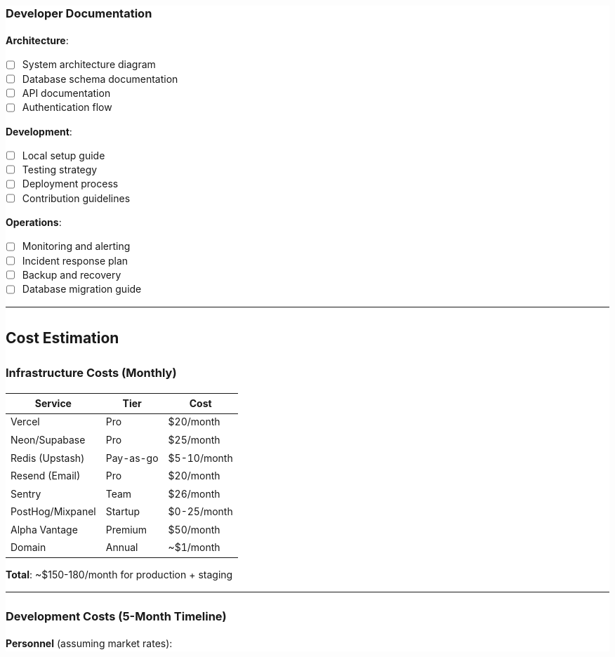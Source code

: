 
### Developer Documentation

**Architecture**:

- [ ] System architecture diagram
- [ ] Database schema documentation
- [ ] API documentation
- [ ] Authentication flow

**Development**:

- [ ] Local setup guide
- [ ] Testing strategy
- [ ] Deployment process
- [ ] Contribution guidelines

**Operations**:

- [ ] Monitoring and alerting
- [ ] Incident response plan
- [ ] Backup and recovery
- [ ] Database migration guide

---

## Cost Estimation

### Infrastructure Costs (Monthly)

| Service          | Tier      | Cost        |
| ---------------- | --------- | ----------- |
| Vercel           | Pro       | $20/month   |
| Neon/Supabase    | Pro       | $25/month   |
| Redis (Upstash)  | Pay-as-go | $5-10/month |
| Resend (Email)   | Pro       | $20/month   |
| Sentry           | Team      | $26/month   |
| PostHog/Mixpanel | Startup   | $0-25/month |
| Alpha Vantage    | Premium   | $50/month   |
| Domain           | Annual    | ~$1/month   |

**Total**: ~$150-180/month for production + staging

---

### Development Costs (5-Month Timeline)

**Personnel** (assuming market rates):

